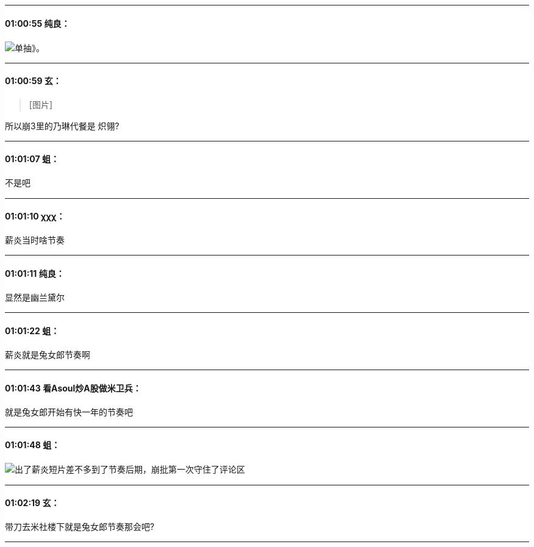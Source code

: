*****

#### 01:00:55  纯良：

![](http://gchat.qpic.cn/gchatpic_new/630949724/590331701-2620031720-C9D143BA98AE427D93768814433A5466/0?term=2")单抽》。

*****

#### 01:00:59  玄：

<blockquote>[图片]</blockquote>
 所以崩3里的乃琳代餐是 炽翎?

*****

#### 01:01:07  蛆：

不是吧

*****

#### 01:01:10  χχχ：

薪炎当时啥节奏

*****

#### 01:01:11  纯良：

显然是幽兰黛尔

*****

#### 01:01:22  蛆：

薪炎就是兔女郎节奏啊

*****

#### 01:01:43  看Asoul炒A股做米卫兵：

就是兔女郎开始有快一年的节奏吧

*****

#### 01:01:48  蛆：

![](http://gchat.qpic.cn/gchatpic_new/794594593/590331701-2402970347-9D642E655E870F6404DF9AA315373AD2/0?term=2")出了薪炎短片差不多到了节奏后期，崩批第一次守住了评论区

*****

#### 01:02:19  玄：

带刀去米社楼下就是兔女郎节奏那会吧?

*****
